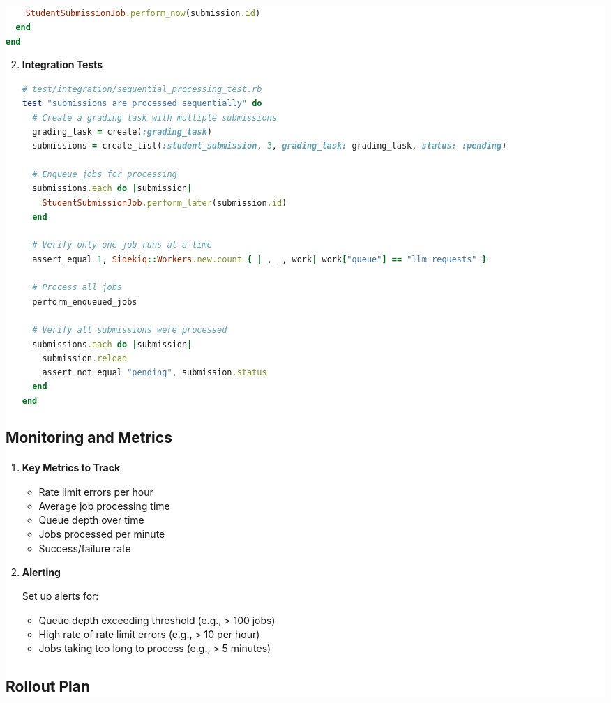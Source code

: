    ```ruby
       StudentSubmissionJob.perform_now(submission.id)
     end
   end
   ```

2. **Integration Tests**

   ```ruby
   # test/integration/sequential_processing_test.rb
   test "submissions are processed sequentially" do
     # Create a grading task with multiple submissions
     grading_task = create(:grading_task)
     submissions = create_list(:student_submission, 3, grading_task: grading_task, status: :pending)
     
     # Enqueue jobs for processing
     submissions.each do |submission|
       StudentSubmissionJob.perform_later(submission.id)
     end
     
     # Verify only one job runs at a time
     assert_equal 1, Sidekiq::Workers.new.count { |_, _, work| work["queue"] == "llm_requests" }
     
     # Process all jobs
     perform_enqueued_jobs
     
     # Verify all submissions were processed
     submissions.each do |submission|
       submission.reload
       assert_not_equal "pending", submission.status
     end
   end
   ```

## Monitoring and Metrics

1. **Key Metrics to Track**

   - Rate limit errors per hour
   - Average job processing time
   - Queue depth over time
   - Jobs processed per minute
   - Success/failure rate

2. **Alerting**

   Set up alerts for:
   - Queue depth exceeding threshold (e.g., > 100 jobs)
   - High rate of rate limit errors (e.g., > 10 per hour)
   - Jobs taking too long to process (e.g., > 5 minutes)

## Rollout Plan
